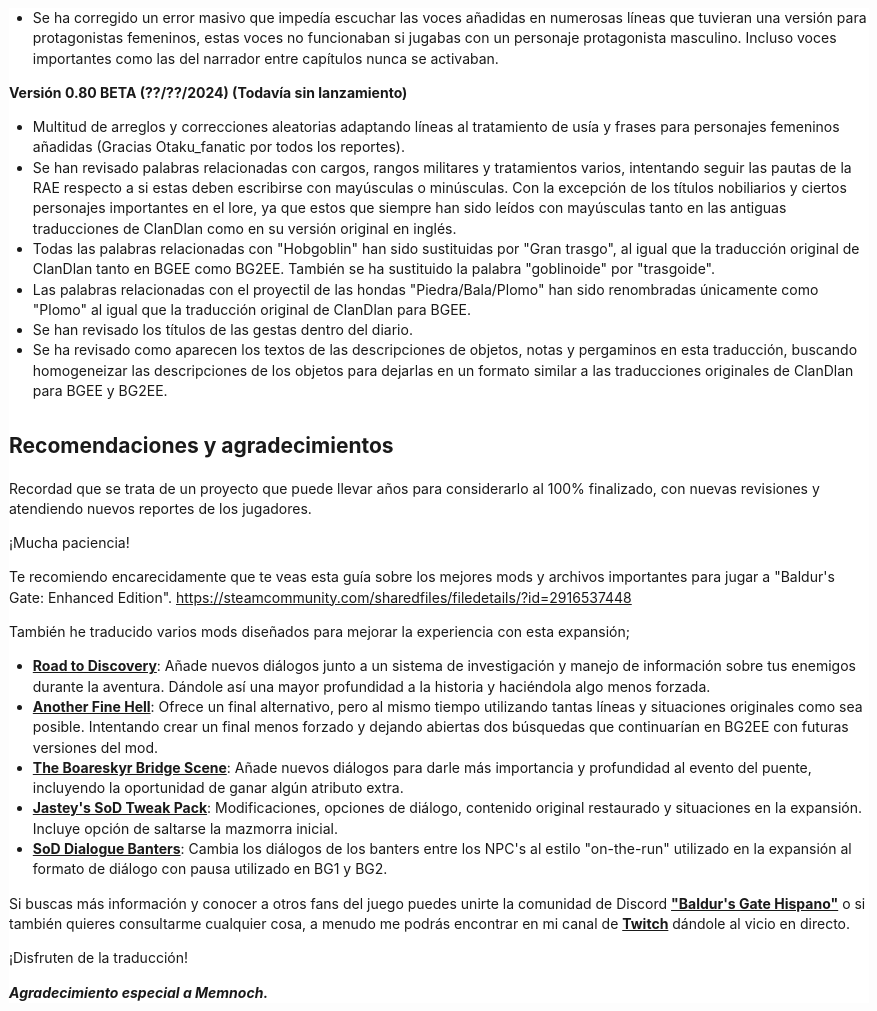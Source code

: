 - Se ha corregido un error masivo que impedía escuchar las voces añadidas en numerosas líneas que tuvieran una versión para protagonistas femeninos, estas voces no funcionaban si jugabas con un personaje protagonista masculino. Incluso voces importantes como las del narrador entre capítulos nunca se activaban.

**Versión 0.80 BETA (??/??/2024) (Todavía sin lanzamiento)**
- Multitud de arreglos y correcciones aleatorias adaptando líneas al tratamiento de usía y frases para personajes femeninos añadidas (Gracias Otaku_fanatic por todos los reportes).
- Se han revisado palabras relacionadas con cargos, rangos militares y tratamientos varios, intentando seguir las pautas de la RAE respecto a si estas deben escribirse con mayúsculas o minúsculas. Con la excepción de los títulos nobiliarios y ciertos personajes importantes en el lore, ya que estos que siempre han sido leídos con mayúsculas tanto en las antiguas traducciones de ClanDlan como en su versión original en inglés.
- Todas las palabras relacionadas con "Hobgoblin" han sido sustituidas por "Gran trasgo", al igual que la traducción original de ClanDlan tanto en BGEE como BG2EE. También se ha sustituido la palabra "goblinoide" por "trasgoide".
- Las palabras relacionadas con el proyectil de las hondas "Piedra/Bala/Plomo" han sido renombradas únicamente como "Plomo" al igual que la traducción original de ClanDlan para BGEE.
- Se han revisado los títulos de las gestas dentro del diario.
- Se ha revisado como aparecen los textos de las descripciones de objetos, notas y pergaminos en esta traducción, buscando homogeneizar las descripciones de los objetos para dejarlas en un formato similar a las traducciones originales de ClanDlan para BGEE y BG2EE.

## Recomendaciones y agradecimientos
Recordad que se trata de un proyecto que puede llevar años para considerarlo al 100% finalizado, con nuevas revisiones y atendiendo nuevos reportes de los jugadores.

¡Mucha paciencia!

Te recomiendo encarecidamente que te veas esta guía sobre los mejores mods y archivos importantes para jugar a "Baldur's Gate: Enhanced Edition".
https://steamcommunity.com/sharedfiles/filedetails/?id=2916537448

También he traducido varios mods diseñados para mejorar la experiencia con esta expansión;

- **[Road to Discovery](https://github.com/Gibberlings3/Road_To_Discovery_for_SoD)**: Añade nuevos diálogos junto a un sistema de investigación y manejo de información sobre tus enemigos durante la aventura. Dándole así una mayor profundidad a la historia y haciéndola algo menos forzada.
- **[Another Fine Hell](https://github.com/Gibberlings3/Another_Fine_Hell/)**: Ofrece un final alternativo, pero al mismo tiempo utilizando tantas líneas y situaciones originales como sea posible. Intentando crear un final menos forzado y dejando abiertas dos búsquedas que continuarían en BG2EE con futuras versiones del mod.
- **[The Boareskyr Bridge Scene](https://github.com/Gibberlings3/The_Boareskyr_Bridge_Scene/)**: Añade nuevos diálogos para darle más importancia y profundidad al evento del puente, incluyendo la oportunidad de ganar algún atributo extra.
- **[Jastey's SoD Tweak Pack](https://github.com/Gibberlings3/Jasteys_SoD_Tweakpack)**: Modificaciones, opciones de diálogo, contenido original restaurado y situaciones en la expansión. Incluye opción de saltarse la mazmorra inicial.
- **[SoD Dialogue Banters](https://github.com/AstroBryGuy/SoD-Dialog-Banters)**: Cambia los diálogos de los banters entre los NPC's al estilo "on-the-run" utilizado en la expansión al formato de diálogo con pausa utilizado en BG1 y BG2.

Si buscas más información y conocer a otros fans del juego puedes unirte la comunidad de Discord **["Baldur's Gate Hispano"](https://discord.gg/5r4y4PZ)** o si también quieres consultarme cualquier cosa, a menudo me podrás encontrar en mi canal de **[Twitch](https://www.twitch.tv/elgamerviejuno)** dándole al vicio en directo.

¡Disfruten de la traducción!

***Agradecimiento especial a Memnoch.***
